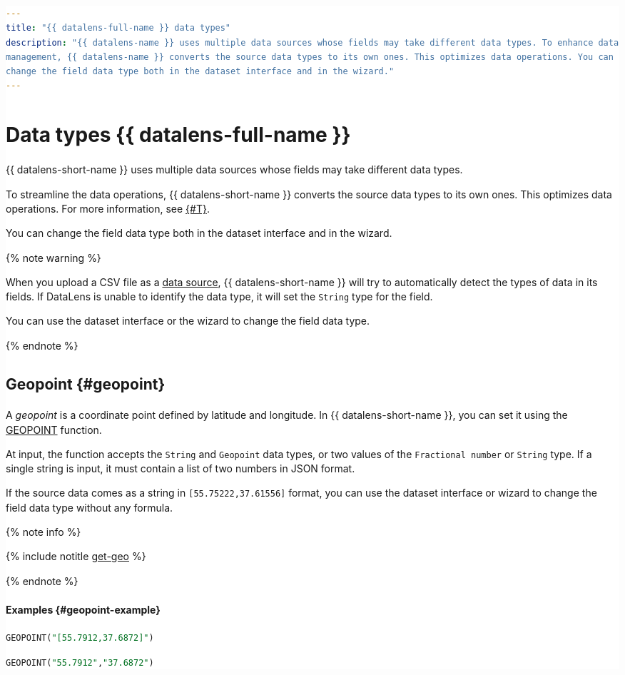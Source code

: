 ```yaml
---
title: "{{ datalens-full-name }} data types"
description: "{{ datalens-name }} uses multiple data sources whose fields may take different data types. To enhance data management, {{ datalens-name }} converts the source data types to its own ones. This optimizes data operations. You can change the field data type both in the dataset interface and in the wizard."
---
```


# Data types {{ datalens-full-name }}

{{ datalens-short-name }} uses multiple data sources whose fields may take different data types.

To streamline the data operations, {{ datalens-short-name }} converts the source data types to its own ones.
This optimizes data operations. For more information, see [{#T}](../dataset/types-lookup-table.md).

You can change the field data type both in the dataset interface and in the wizard.


{% note warning %}

When you upload a CSV file as a [data source](../operations/connection/create-file.md), {{ datalens-short-name }} will try to automatically detect the types of data in its fields.
If DataLens is unable to identify the data type, it will set the `String` type for the field.

You can use the dataset interface or the wizard to change the field data type.

{% endnote %}


## Geopoint {#geopoint}

A _geopoint_ is a coordinate point defined by latitude and longitude. In {{ datalens-short-name }}, you can set it using the [GEOPOINT](../function-ref/GEOPOINT.md) function.

At input, the function accepts the `String` and `Geopoint` data types, or two values of the `Fractional number` or `String` type.
If a single string is input, it must contain a list of two numbers in JSON format.

If the source data comes as a string in `[55.75222,37.61556]` format, you can use the dataset interface or wizard to change the field data type without any formula.

{% note info %}

{% include notitle [get-geo](../../_qa/datalens/get-geo.md) %}

{% endnote %}

#### Examples {#geopoint-example}

```sql
GEOPOINT("[55.7912,37.6872]")
```

```sql
GEOPOINT("55.7912","37.6872")
```
